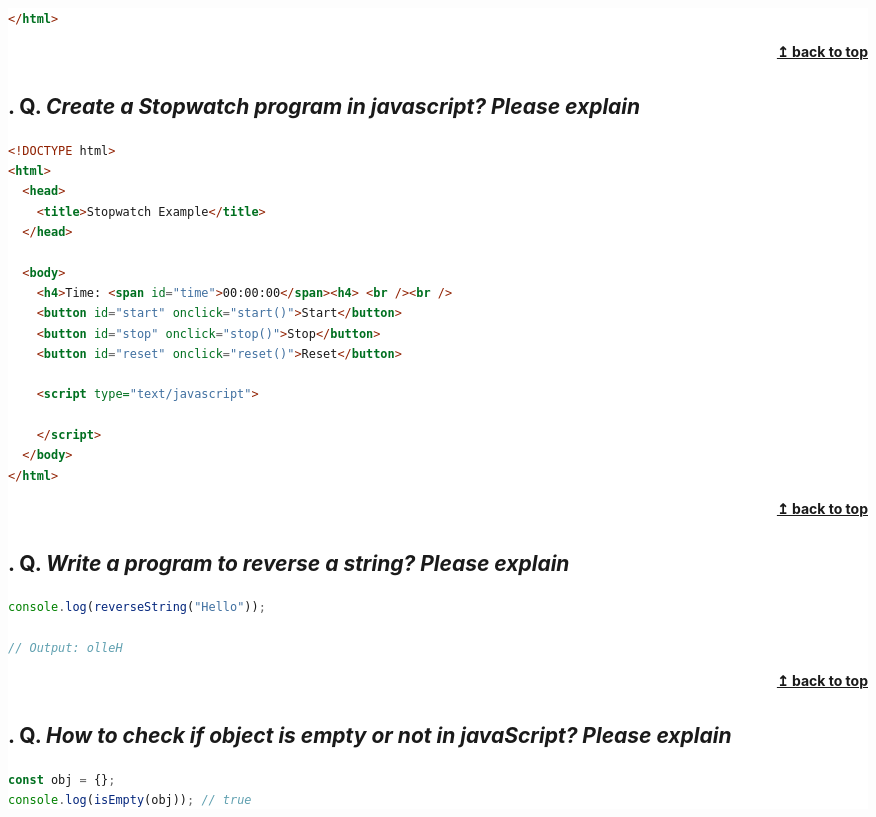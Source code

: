 ```html
</html>
```

<div align="right">
    <b><a href="#">↥ back to top</a></b>
</div>

## . Q. ***Create a Stopwatch program in javascript? Please explain***

```html
<!DOCTYPE html>
<html>
  <head>
    <title>Stopwatch Example</title>
  </head>

  <body>
    <h4>Time: <span id="time">00:00:00</span><h4> <br /><br />
    <button id="start" onclick="start()">Start</button>
    <button id="stop" onclick="stop()">Stop</button>
    <button id="reset" onclick="reset()">Reset</button>

    <script type="text/javascript">
      
    </script>
  </body>
</html>
```

<div align="right">
    <b><a href="#">↥ back to top</a></b>
</div>

## . Q. ***Write a program to reverse a string? Please explain***

```javascript
console.log(reverseString("Hello")); 

// Output: olleH
```

<div align="right">
    <b><a href="#">↥ back to top</a></b>
</div>

## . Q. ***How to check if object is empty or not in javaScript? Please explain***

```javascript
const obj = {};
console.log(isEmpty(obj)); // true
```
